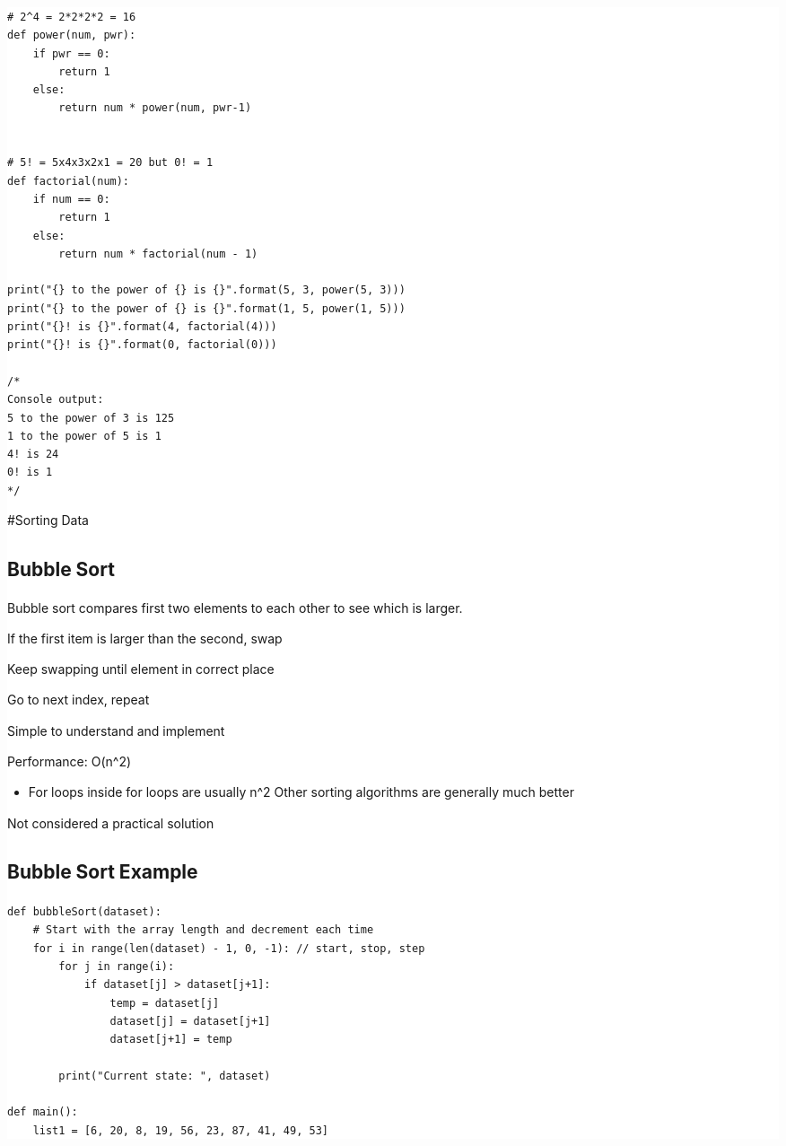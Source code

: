 ```
# 2^4 = 2*2*2*2 = 16
def power(num, pwr):
    if pwr == 0:
        return 1
    else:
        return num * power(num, pwr-1)


# 5! = 5x4x3x2x1 = 20 but 0! = 1
def factorial(num):
    if num == 0:
        return 1
    else:
        return num * factorial(num - 1)

print("{} to the power of {} is {}".format(5, 3, power(5, 3)))
print("{} to the power of {} is {}".format(1, 5, power(1, 5)))
print("{}! is {}".format(4, factorial(4)))
print("{}! is {}".format(0, factorial(0)))

/*
Console output:
5 to the power of 3 is 125
1 to the power of 5 is 1
4! is 24
0! is 1
*/
```

#Sorting Data

## Bubble Sort

Bubble sort compares first two elements to each other to see which is larger.

If the first item is larger than the second, swap

Keep swapping until element in correct place

Go to next index, repeat

Simple to understand and implement

Performance: O(n^2)

- For loops inside for loops are usually n^2
  Other sorting algorithms are generally much better

Not considered a practical solution

## Bubble Sort Example

```
def bubbleSort(dataset):
    # Start with the array length and decrement each time
    for i in range(len(dataset) - 1, 0, -1): // start, stop, step
        for j in range(i):
            if dataset[j] > dataset[j+1]:
                temp = dataset[j]
                dataset[j] = dataset[j+1]
                dataset[j+1] = temp

        print("Current state: ", dataset)

def main():
    list1 = [6, 20, 8, 19, 56, 23, 87, 41, 49, 53]
```